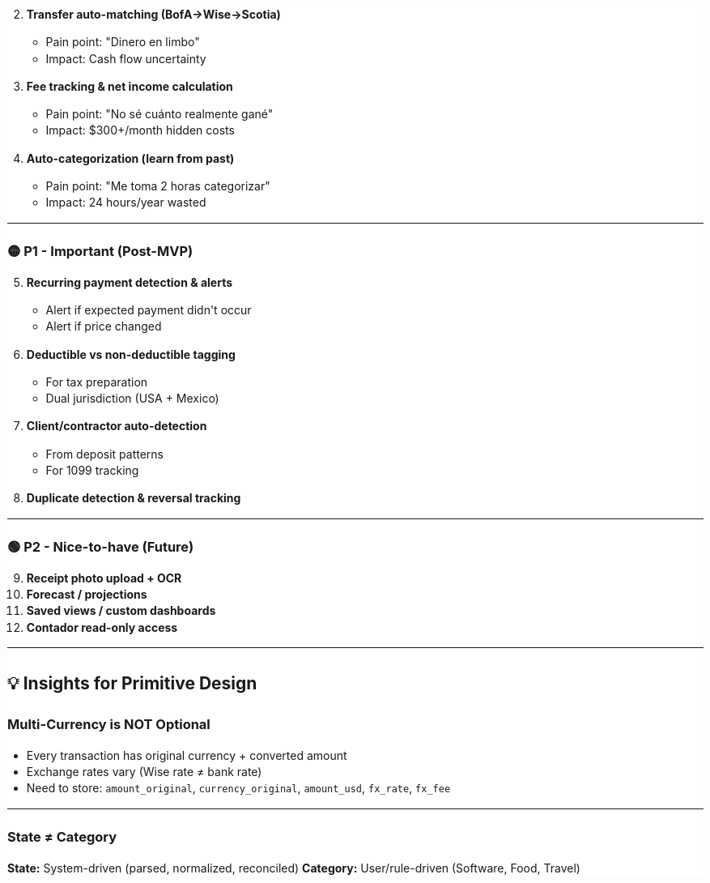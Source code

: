 2. **Transfer auto-matching (BofA→Wise→Scotia)**
   - Pain point: "Dinero en limbo"
   - Impact: Cash flow uncertainty

3. **Fee tracking & net income calculation**
   - Pain point: "No sé cuánto realmente gané"
   - Impact: $300+/month hidden costs

4. **Auto-categorization (learn from past)**
   - Pain point: "Me toma 2 horas categorizar"
   - Impact: 24 hours/year wasted

---

### 🟡 **P1 - Important (Post-MVP)**

5. **Recurring payment detection & alerts**
   - Alert if expected payment didn't occur
   - Alert if price changed

6. **Deductible vs non-deductible tagging**
   - For tax preparation
   - Dual jurisdiction (USA + Mexico)

7. **Client/contractor auto-detection**
   - From deposit patterns
   - For 1099 tracking

8. **Duplicate detection & reversal tracking**

---

### 🟢 **P2 - Nice-to-have (Future)**

9. **Receipt photo upload + OCR**
10. **Forecast / projections**
11. **Saved views / custom dashboards**
12. **Contador read-only access**

---

## 💡 Insights for Primitive Design

### Multi-Currency is NOT Optional

- Every transaction has original currency + converted amount
- Exchange rates vary (Wise rate ≠ bank rate)
- Need to store: `amount_original`, `currency_original`, `amount_usd`, `fx_rate`, `fx_fee`

---

### State ≠ Category

**State:** System-driven (parsed, normalized, reconciled)
**Category:** User/rule-driven (Software, Food, Travel)
